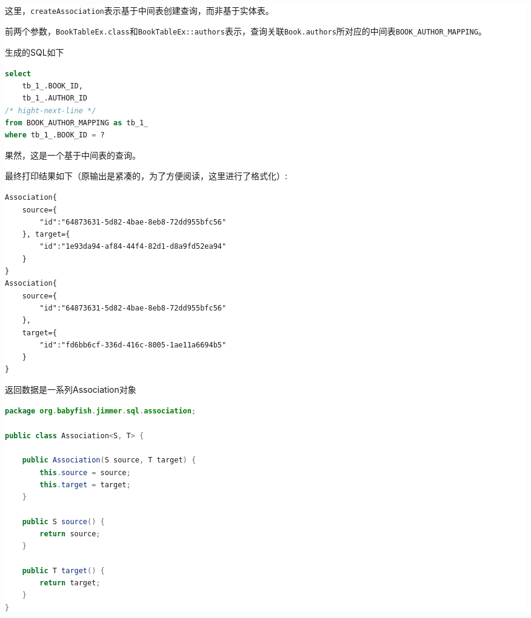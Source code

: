 这里，`createAssociation`表示基于中间表创建查询，而非基于实体表。

前两个参数，`BookTableEx.class`和`BookTableEx::authors`表示，查询关联`Book.authors`所对应的中间表`BOOK_AUTHOR_MAPPING`。

生成的SQL如下
```sql
select 
    tb_1_.BOOK_ID, 
    tb_1_.AUTHOR_ID 
/* hight-next-line */
from BOOK_AUTHOR_MAPPING as tb_1_
where tb_1_.BOOK_ID = ?
```

果然，这是一个基于中间表的查询。

最终打印结果如下（原输出是紧凑的，为了方便阅读，这里进行了格式化）:

```
Association{
    source={
        "id":"64873631-5d82-4bae-8eb8-72dd955bfc56"
    }, target={
        "id":"1e93da94-af84-44f4-82d1-d8a9fd52ea94"
    }
}
Association{
    source={
        "id":"64873631-5d82-4bae-8eb8-72dd955bfc56"
    }, 
    target={
        "id":"fd6bb6cf-336d-416c-8005-1ae11a6694b5"
    }
}
```

返回数据是一系列Association对象

```java
package org.babyfish.jimmer.sql.association;

public class Association<S, T> {

    public Association(S source, T target) {
        this.source = source;
        this.target = target;
    }

    public S source() {
        return source;
    }

    public T target() {
        return target;
    }
}
```
